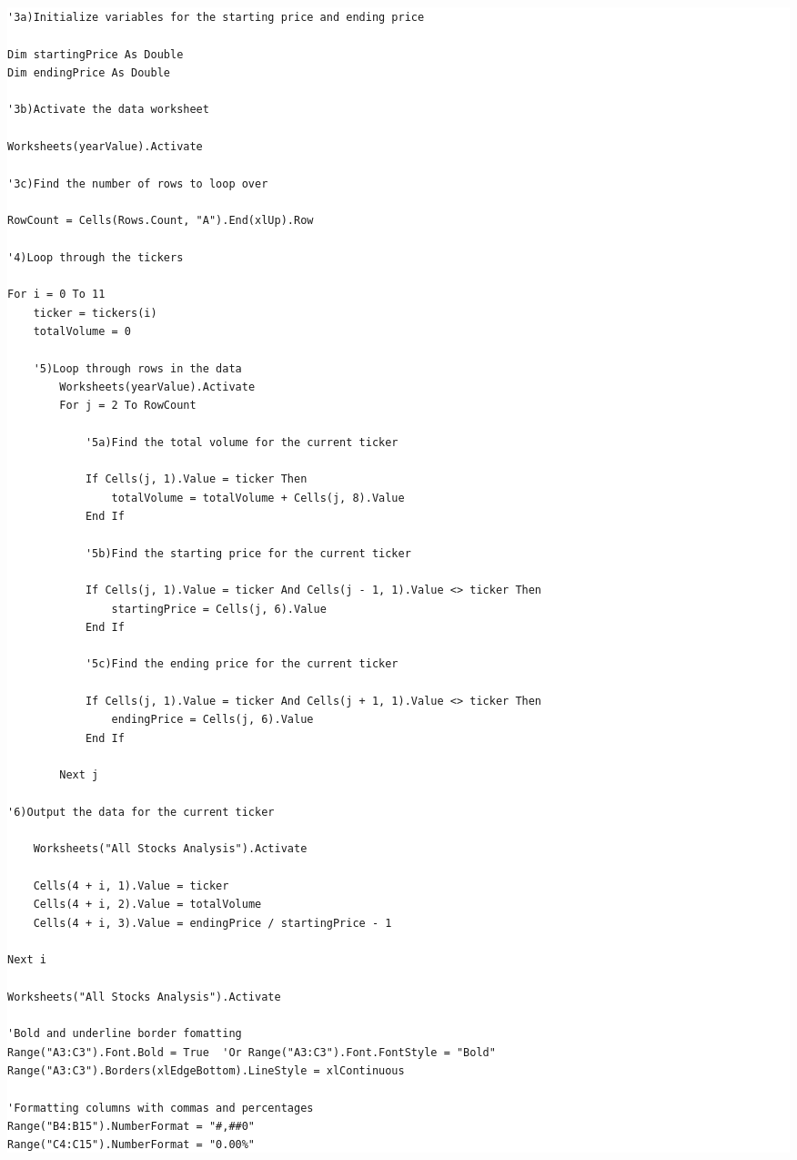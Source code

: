 	'3a)Initialize variables for the starting price and ending price

    Dim startingPrice As Double
    Dim endingPrice As Double

	'3b)Activate the data worksheet

    Worksheets(yearValue).Activate

	'3c)Find the number of rows to loop over

    RowCount = Cells(Rows.Count, "A").End(xlUp).Row

	'4)Loop through the tickers

    For i = 0 To 11
        ticker = tickers(i)
        totalVolume = 0
        
    	'5)Loop through rows in the data
        	Worksheets(yearValue).Activate
        	For j = 2 To RowCount
    
            	'5a)Find the total volume for the current ticker
            
            	If Cells(j, 1).Value = ticker Then
                	totalVolume = totalVolume + Cells(j, 8).Value
            	End If

            	'5b)Find the starting price for the current ticker
            
            	If Cells(j, 1).Value = ticker And Cells(j - 1, 1).Value <> ticker Then
                	startingPrice = Cells(j, 6).Value
            	End If

            	'5c)Find the ending price for the current ticker
            
            	If Cells(j, 1).Value = ticker And Cells(j + 1, 1).Value <> ticker Then
                	endingPrice = Cells(j, 6).Value
            	End If
            
        	Next j
        
    '6)Output the data for the current ticker
    
        Worksheets("All Stocks Analysis").Activate
    
        Cells(4 + i, 1).Value = ticker
        Cells(4 + i, 2).Value = totalVolume
        Cells(4 + i, 3).Value = endingPrice / startingPrice - 1
    
    Next i
    
    Worksheets("All Stocks Analysis").Activate

	'Bold and underline border fomatting
	Range("A3:C3").Font.Bold = True  'Or Range("A3:C3").Font.FontStyle = "Bold"
	Range("A3:C3").Borders(xlEdgeBottom).LineStyle = xlContinuous

	'Formatting columns with commas and percentages
	Range("B4:B15").NumberFormat = "#,##0"
	Range("C4:C15").NumberFormat = "0.00%"
